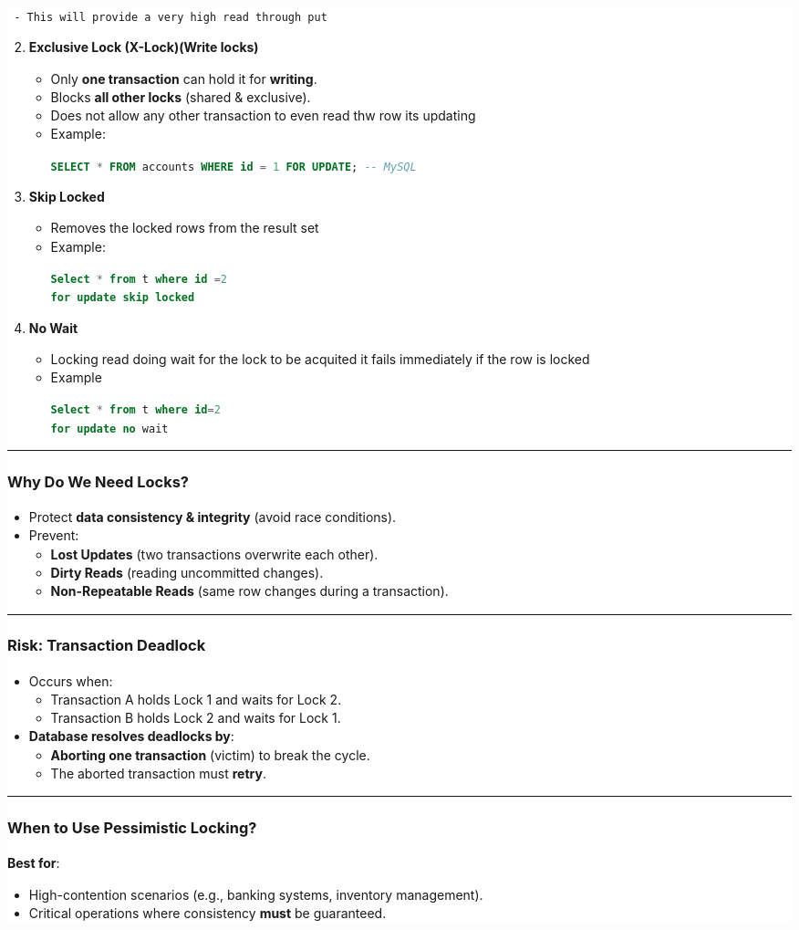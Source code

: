      - This will provide a very high read through put


2. **Exclusive Lock (X-Lock)(Write locks)**  
   - Only **one transaction** can hold it for **writing**.  
   - Blocks **all other locks** (shared & exclusive).  
   - Does not allow any other transaction to even read thw row its updating
   - Example:  
     ```sql
     SELECT * FROM accounts WHERE id = 1 FOR UPDATE; -- MySQL
     ```
3. **Skip Locked**
    - Removes the locked rows from the result set
    - Example:
        ```sql
        Select * from t where id =2
        for update skip locked 
        ```
4.   **No Wait**

        - Locking read doing wait for the lock to be acquited it fails immediately if the row is locked 
        - Example
            ```sql
            Select * from t where id=2
            for update no wait
            ```
---


### **Why Do We Need Locks?**  
- Protect **data consistency & integrity** (avoid race conditions).  
- Prevent:  
  - **Lost Updates** (two transactions overwrite each other).  
  - **Dirty Reads** (reading uncommitted changes).  
  - **Non-Repeatable Reads** (same row changes during a transaction).  

---

### **Risk: Transaction Deadlock**  
- Occurs when:  
  - Transaction A holds Lock 1 and waits for Lock 2.  
  - Transaction B holds Lock 2 and waits for Lock 1.  
- **Database resolves deadlocks by**:  
  - **Aborting one transaction** (victim) to break the cycle.  
  - The aborted transaction must **retry**. 
  

---

### **When to Use Pessimistic Locking?**  
**Best for**:  
- High-contention scenarios (e.g., banking systems, inventory management).  
- Critical operations where consistency **must** be guaranteed.  

